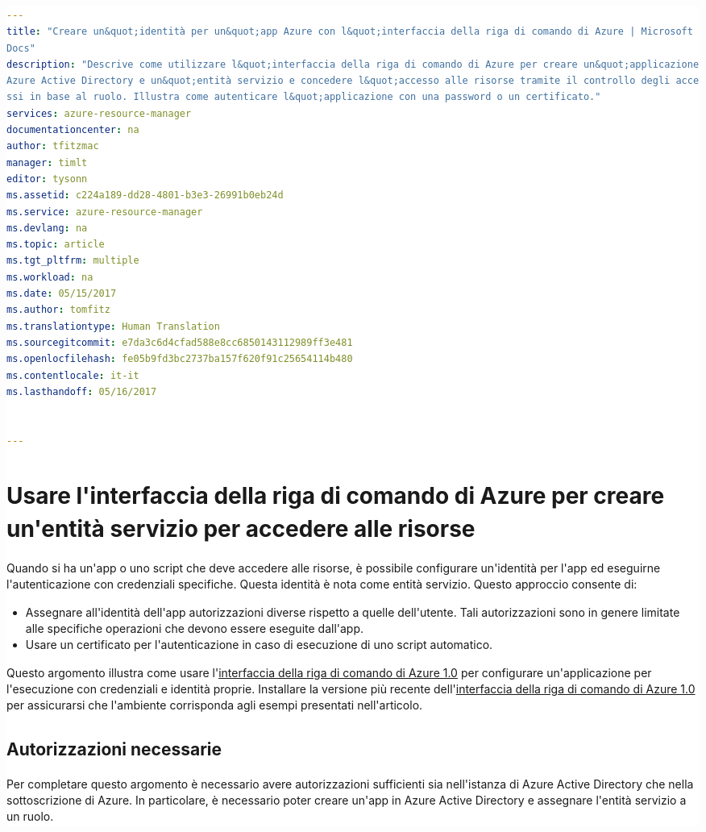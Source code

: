 ```yaml
---
title: "Creare un&quot;identità per un&quot;app Azure con l&quot;interfaccia della riga di comando di Azure | Microsoft Docs"
description: "Descrive come utilizzare l&quot;interfaccia della riga di comando di Azure per creare un&quot;applicazione Azure Active Directory e un&quot;entità servizio e concedere l&quot;accesso alle risorse tramite il controllo degli accessi in base al ruolo. Illustra come autenticare l&quot;applicazione con una password o un certificato."
services: azure-resource-manager
documentationcenter: na
author: tfitzmac
manager: timlt
editor: tysonn
ms.assetid: c224a189-dd28-4801-b3e3-26991b0eb24d
ms.service: azure-resource-manager
ms.devlang: na
ms.topic: article
ms.tgt_pltfrm: multiple
ms.workload: na
ms.date: 05/15/2017
ms.author: tomfitz
ms.translationtype: Human Translation
ms.sourcegitcommit: e7da3c6d4cfad588e8cc6850143112989ff3e481
ms.openlocfilehash: fe05b9fd3bc2737ba157f620f91c25654114b480
ms.contentlocale: it-it
ms.lasthandoff: 05/16/2017


---
```

# <a name="use-azure-cli-to-create-a-service-principal-to-access-resources"></a>Usare l'interfaccia della riga di comando di Azure per creare un'entità servizio per accedere alle risorse

Quando si ha un'app o uno script che deve accedere alle risorse, è possibile configurare un'identità per l'app ed eseguirne l'autenticazione con credenziali specifiche. Questa identità è nota come entità servizio. Questo approccio consente di:

* Assegnare all'identità dell'app autorizzazioni diverse rispetto a quelle dell'utente. Tali autorizzazioni sono in genere limitate alle specifiche operazioni che devono essere eseguite dall'app.
* Usare un certificato per l'autenticazione in caso di esecuzione di uno script automatico.

Questo argomento illustra come usare l'[interfaccia della riga di comando di Azure 1.0](../cli-install-nodejs.md) per configurare un'applicazione per l'esecuzione con credenziali e identità proprie. Installare la versione più recente dell'[interfaccia della riga di comando di Azure 1.0](../cli-install-nodejs.md) per assicurarsi che l'ambiente corrisponda agli esempi presentati nell'articolo.

## <a name="required-permissions"></a>Autorizzazioni necessarie
Per completare questo argomento è necessario avere autorizzazioni sufficienti sia nell'istanza di Azure Active Directory che nella sottoscrizione di Azure. In particolare, è necessario poter creare un'app in Azure Active Directory e assegnare l'entità servizio a un ruolo. 
